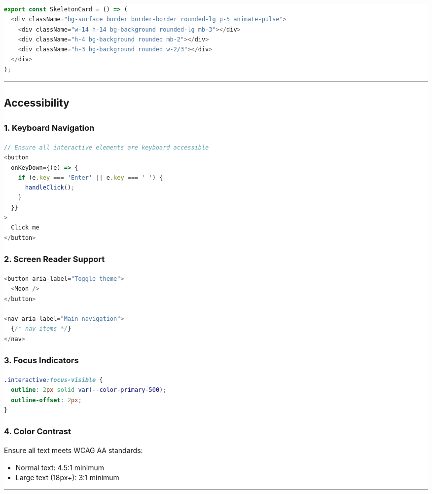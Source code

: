 ```typescript
export const SkeletonCard = () => (
  <div className="bg-surface border border-border rounded-lg p-5 animate-pulse">
    <div className="w-14 h-14 bg-background rounded-lg mb-3"></div>
    <div className="h-4 bg-background rounded mb-2"></div>
    <div className="h-3 bg-background rounded w-2/3"></div>
  </div>
);
```

---

## Accessibility

### 1. Keyboard Navigation

```typescript
// Ensure all interactive elements are keyboard accessible
<button
  onKeyDown={(e) => {
    if (e.key === 'Enter' || e.key === ' ') {
      handleClick();
    }
  }}
>
  Click me
</button>
```

### 2. Screen Reader Support

```typescript
<button aria-label="Toggle theme">
  <Moon />
</button>

<nav aria-label="Main navigation">
  {/* nav items */}
</nav>
```

### 3. Focus Indicators

```css
.interactive:focus-visible {
  outline: 2px solid var(--color-primary-500);
  outline-offset: 2px;
}
```

### 4. Color Contrast

Ensure all text meets WCAG AA standards:
- Normal text: 4.5:1 minimum
- Large text (18px+): 3:1 minimum

---